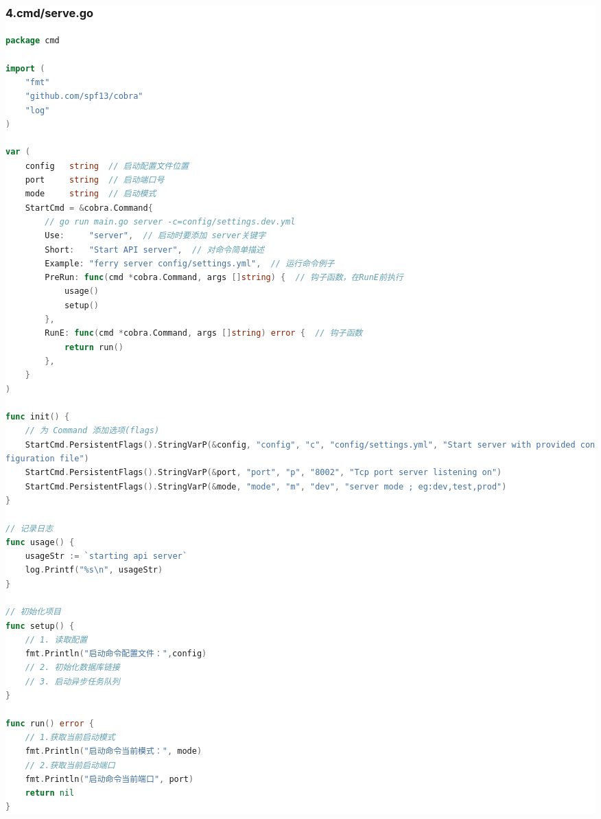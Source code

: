### 4.cmd/serve.go

```go
package cmd

import (
	"fmt"
	"github.com/spf13/cobra"
	"log"
)

var (
	config   string  // 启动配置文件位置
	port     string  // 启动端口号
	mode     string  // 启动模式
	StartCmd = &cobra.Command{
		// go run main.go server -c=config/settings.dev.yml
		Use:     "server",  // 启动时要添加 server关键字
		Short:   "Start API server",  // 对命令简单描述
		Example: "ferry server config/settings.yml",  // 运行命令例子
		PreRun: func(cmd *cobra.Command, args []string) {  // 钩子函数，在RunE前执行
			usage()
			setup()
		},
		RunE: func(cmd *cobra.Command, args []string) error {  // 钩子函数
			return run()
		},
	}
)

func init() {
	// 为 Command 添加选项(flags)
	StartCmd.PersistentFlags().StringVarP(&config, "config", "c", "config/settings.yml", "Start server with provided configuration file")
	StartCmd.PersistentFlags().StringVarP(&port, "port", "p", "8002", "Tcp port server listening on")
	StartCmd.PersistentFlags().StringVarP(&mode, "mode", "m", "dev", "server mode ; eg:dev,test,prod")
}

// 记录日志
func usage() {
	usageStr := `starting api server`
	log.Printf("%s\n", usageStr)
}

// 初始化项目
func setup() {
	// 1. 读取配置
	fmt.Println("启动命令配置文件：",config)
	// 2. 初始化数据库链接
	// 3. 启动异步任务队列
}

func run() error {
	// 1.获取当前启动模式
	fmt.Println("启动命令当前模式：", mode)
	// 2.获取当前启动端口
	fmt.Println("启动命令当前端口", port)
	return nil
}

```
